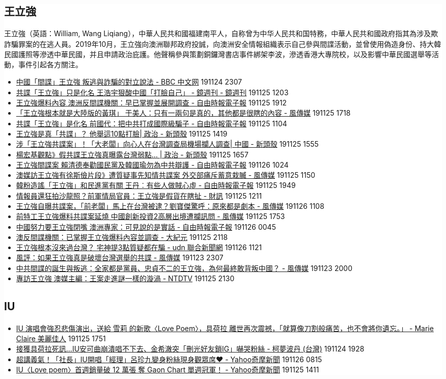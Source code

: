## 王立強

王立強（英語：William, Wang Liqiang），中華人民共和國福建南平人，自称曾为中华人民共和国特務，中華人民共和國政府指其為涉及欺詐騙罪案的在逃人員。2019年10月，王立強向澳洲聯邦政府投誠，向澳洲安全情報組織表示自己參與間諜活動，並曾使用偽造身份、持大韓民國護照等滲透中華民國，并且申請政治庇護。他聲稱參與策劃銅鑼灣書店事件綁架李波，滲透香港大專院校，以及影響中華民國選舉等活動，事件引起各方關注。
- [中國「間諜」王立強 叛逃與詐騙的對立說法 - BBC 中文网](https://www.bbc.com/zhongwen/trad/chinese-news-50537250 "中國「間諜」王立強 叛逃與詐騙的對立說法 - BBC 中文网") 191124 2307
- [共諜「王立強」只是化名 王浩宇狠酸中國「打臉自己」 - 鏡週刊 - 鏡週刊](https://www.mirrormedia.mg/story/20191125edi010 "共諜「王立強」只是化名 王浩宇狠酸中國「打臉自己」 - 鏡週刊 - 鏡週刊") 191125 1203
- [王立強爆料內容 澳洲反間諜機關：早已掌握並展開調查 - 自由時報電子報](https://news.ltn.com.tw/news/world/breakingnews/2989195 "王立強爆料內容 澳洲反間諜機關：早已掌握並展開調查 - 自由時報電子報") 191125 1912
- [「王立強根本就是大陸版的黃琪」 于美人：只有一兩句是真的，其他都是很瞎的內容 - 風傳媒](https://www.storm.mg/article/1989092 "「王立強根本就是大陸版的黃琪」 于美人：只有一兩句是真的，其他都是很瞎的內容 - 風傳媒") 191125 1718
- [共諜「王立強」是化名 前國代：把中共打成國際級騙子 - 自由時報電子報](https://news.ltn.com.tw/news/politics/breakingnews/2988583 "共諜「王立強」是化名 前國代：把中共打成國際級騙子 - 自由時報電子報") 191125 1104
- [王立強是真「共諜」？ 他舉這10點打臉| 政治 - 新頭殼](https://newtalk.tw/news/view/2019-11-25/331441 "王立強是真「共諜」？ 他舉這10點打臉| 政治 - 新頭殼") 191125 1419
- [涉「王立強共諜案」！「大老闆」向心人在台灣調查局機場攔人調查| 中國 - 新頭殼](https://newtalk.tw/news/view/2019-11-25/331489 "涉「王立強共諜案」！「大老闆」向心人在台灣調查局機場攔人調查| 中國 - 新頭殼") 191125 1555
- [楊宏基觀點》假共諜王立強真曝露台灣弱點… | 政治 - 新頭殼](https://newtalk.tw/news/view/2019-11-25/331583 "楊宏基觀點》假共諜王立強真曝露台灣弱點… | 政治 - 新頭殼") 191125 1657
- [王立強間諜案 賴清德奉勸國民黨及韓國瑜勿為中共辯護 - 自由時報電子報](https://news.ltn.com.tw/news/politics/breakingnews/2989614 "王立強間諜案 賴清德奉勸國民黨及韓國瑜勿為中共辯護 - 自由時報電子報") 191126 1024
- [澳媒訪王立強有徐斯儉片段》遭質疑事先知情共諜案 外交部痛斥蓄意栽贓 - 風傳媒](https://www.storm.mg/article/1987735 "澳媒訪王立強有徐斯儉片段》遭質疑事先知情共諜案 外交部痛斥蓄意栽贓 - 風傳媒") 191125 1150
- [韓粉造謠「王立強」和民進黨有關 王丹︰有些人做賊心虛 - 自由時報電子報](https://news.ltn.com.tw/news/politics/breakingnews/2989036 "韓粉造謠「王立強」和民進黨有關 王丹︰有些人做賊心虛 - 自由時報電子報") 191125 1949
- [情報員還狂拍沙龍照？前軍情局官員：王立強是假貨在瞎扯 - 財訊](https://www.wealth.com.tw/home/articles/23157 "情報員還狂拍沙龍照？前軍情局官員：王立強是假貨在瞎扯 - 財訊") 191125 1211
- [王立強自曝共諜案，「前老闆」馬上在台灣被逮？劉寶傑驚呼：原來都是劇本 - 風傳媒](https://www.storm.mg/article/1991463 "王立強自曝共諜案，「前老闆」馬上在台灣被逮？劉寶傑驚呼：原來都是劇本 - 風傳媒") 191126 1108
- [前特工王立強爆料共諜案延燒 中國創新投資2高層出境遭攔訊問 - 風傳媒](https://www.storm.mg/article/1989103 "前特工王立強爆料共諜案延燒 中國創新投資2高層出境遭攔訊問 - 風傳媒") 191125 1753
- [中國努力要王立強閉嘴 澳洲專家：可見說的是實話 - 自由時報電子報](https://news.ltn.com.tw/news/world/breakingnews/2989459 "中國努力要王立強閉嘴 澳洲專家：可見說的是實話 - 自由時報電子報") 191126 0045
- [澳反間諜機關：已掌握王立強爆料內容並調查 - 大紀元](http://www.epochtimes.com/b5/19/11/25/n11679518.htm "澳反間諜機關：已掌握王立強爆料內容並調查 - 大紀元") 191125 2118
- [王立強根本沒來過台灣？ 宅神提3點質疑都在騙 - udn 聯合新聞網](https://udn.com/news/story/120838/4187737 "王立強根本沒來過台灣？ 宅神提3點質疑都在騙 - udn 聯合新聞網") 191126 1121
- [風評：如果王立強真是破壞台灣選舉的共諜 - 風傳媒](https://www.storm.mg/article/1986749 "風評：如果王立強真是破壞台灣選舉的共諜 - 風傳媒") 191123 2307
- [中共間諜的誕生與叛逃：全家都是黨員、忠貞不二的王立強，為何最終敢背叛中國？ - 風傳媒](https://www.storm.mg/article/1982591 "中共間諜的誕生與叛逃：全家都是黨員、忠貞不二的王立強，為何最終敢背叛中國？ - 風傳媒") 191123 2000
- [專訪王立強 澳媒主編：王案走進謎一樣的漩渦 - NTDTV](https://www.ntdtv.com/b5/2019/11/25/a102715449.html "專訪王立強 澳媒主編：王案走進謎一樣的漩渦 - NTDTV") 191125 2130

## IU


- [IU 演唱會強忍悲傷演出，送給 雪莉 的新歌〈Love Poem〉，具荷拉 離世再次震撼，「就算像刀割般痛苦，也不會將你遺忘。」 - Marie Claire 美麗佳人](https://www.marieclaire.com.tw/celebrity/news/46336 "IU 演唱會強忍悲傷演出，送給 雪莉 的新歌〈Love Poem〉，具荷拉 離世再次震撼，「就算像刀割般痛苦，也不會將你遺忘。」 - Marie Claire 美麗佳人") 191125 1751
- [接獲具荷拉死訊...IU安可曲崩潰唱不下去、金希澈突「刪光好友鎖IG」嚇哭粉絲 - 柯夢波丹 (台灣)](https://www.cosmopolitan.com/tw/entertainment/celebrity-gossip/g29933050/koo-ha-ra-death-close-friend-reaction/ "接獲具荷拉死訊...IU安可曲崩潰唱不下去、金希澈突「刪光好友鎖IG」嚇哭粉絲 - 柯夢波丹 (台灣)") 191124 1928
- [超講義氣！「社長」IU開唱「經理」呂珍九變身粉絲現身觀眾席♥ - Yahoo奇摩新聞](https://tw.news.yahoo.com/%E8%B6%85%E8%AC%9B%E7%BE%A9%E6%B0%A3-%E7%A4%BE%E9%95%B7-iu%E9%96%8B%E5%94%B1-%E7%B6%93%E7%90%86-%E5%91%82%E7%8F%8D%E4%B9%9D%E8%AE%8A%E8%BA%AB%E7%B2%89%E7%B5%B2%E7%8F%BE%E8%BA%AB%E8%A7%80%E7%9C%BE%E5%B8%AD-001500266.html "超講義氣！「社長」IU開唱「經理」呂珍九變身粉絲現身觀眾席♥ - Yahoo奇摩新聞") 191126 0815
- [IU〈Love poem〉首週銷量破 12 萬張 奪 Gaon Chart 單週冠軍！ - Yahoo奇摩新聞](https://tw.news.yahoo.com/iu-love-poem-%E9%A6%96%E9%80%B1%E9%8A%B7%E9%87%8F%E7%A0%B4-12-061100097.html "IU〈Love poem〉首週銷量破 12 萬張 奪 Gaon Chart 單週冠軍！ - Yahoo奇摩新聞") 191125 1411